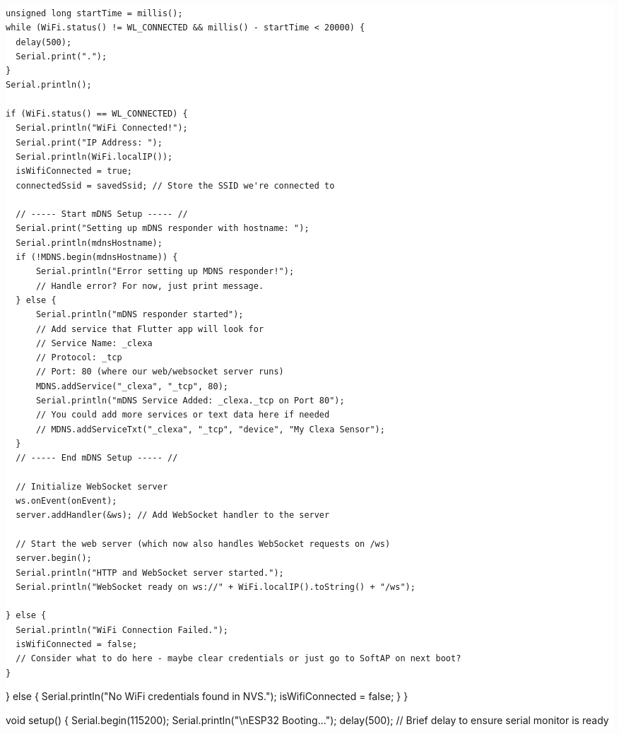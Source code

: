     unsigned long startTime = millis();
    while (WiFi.status() != WL_CONNECTED && millis() - startTime < 20000) {
      delay(500);
      Serial.print(".");
    }
    Serial.println();

    if (WiFi.status() == WL_CONNECTED) {
      Serial.println("WiFi Connected!");
      Serial.print("IP Address: ");
      Serial.println(WiFi.localIP());
      isWifiConnected = true;
      connectedSsid = savedSsid; // Store the SSID we're connected to

      // ----- Start mDNS Setup ----- //
      Serial.print("Setting up mDNS responder with hostname: ");
      Serial.println(mdnsHostname);
      if (!MDNS.begin(mdnsHostname)) {
          Serial.println("Error setting up MDNS responder!");
          // Handle error? For now, just print message.
      } else {
          Serial.println("mDNS responder started");
          // Add service that Flutter app will look for
          // Service Name: _clexa
          // Protocol: _tcp
          // Port: 80 (where our web/websocket server runs)
          MDNS.addService("_clexa", "_tcp", 80);
          Serial.println("mDNS Service Added: _clexa._tcp on Port 80");
          // You could add more services or text data here if needed
          // MDNS.addServiceTxt("_clexa", "_tcp", "device", "My Clexa Sensor");
      }
      // ----- End mDNS Setup ----- //

      // Initialize WebSocket server
      ws.onEvent(onEvent);
      server.addHandler(&ws); // Add WebSocket handler to the server

      // Start the web server (which now also handles WebSocket requests on /ws)
      server.begin();
      Serial.println("HTTP and WebSocket server started.");
      Serial.println("WebSocket ready on ws://" + WiFi.localIP().toString() + "/ws");

    } else {
      Serial.println("WiFi Connection Failed.");
      isWifiConnected = false;
      // Consider what to do here - maybe clear credentials or just go to SoftAP on next boot?
    }
  } else {
    Serial.println("No WiFi credentials found in NVS.");
    isWifiConnected = false;
  }
}

void setup() {
  Serial.begin(115200);
  Serial.println("\nESP32 Booting...");
  delay(500); // Brief delay to ensure serial monitor is ready
